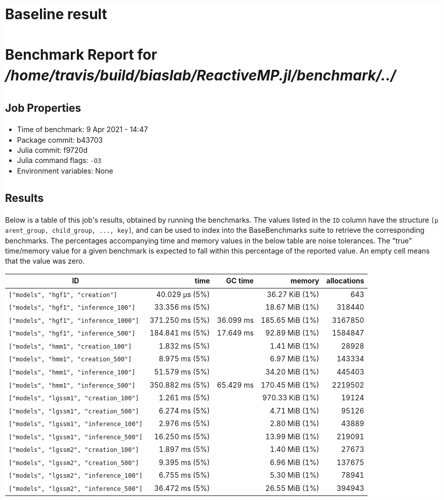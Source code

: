 # Baseline result
# Benchmark Report for */home/travis/build/biaslab/ReactiveMP.jl/benchmark/../*

## Job Properties
* Time of benchmark: 9 Apr 2021 - 14:47
* Package commit: b43703
* Julia commit: f9720d
* Julia command flags: `-O3`
* Environment variables: None

## Results
Below is a table of this job's results, obtained by running the benchmarks.
The values listed in the `ID` column have the structure `[parent_group, child_group, ..., key]`, and can be used to
index into the BaseBenchmarks suite to retrieve the corresponding benchmarks.
The percentages accompanying time and memory values in the below table are noise tolerances. The "true"
time/memory value for a given benchmark is expected to fall within this percentage of the reported value.
An empty cell means that the value was zero.

| ID                                      | time            | GC time   | memory          | allocations |
|-----------------------------------------|----------------:|----------:|----------------:|------------:|
| `["models", "hgf1", "creation"]`        |  40.029 μs (5%) |           |  36.27 KiB (1%) |         643 |
| `["models", "hgf1", "inference_100"]`   |  33.356 ms (5%) |           |  18.67 MiB (1%) |      318440 |
| `["models", "hgf1", "inference_1000"]`  | 371.250 ms (5%) | 36.099 ms | 185.65 MiB (1%) |     3167850 |
| `["models", "hgf1", "inference_500"]`   | 184.841 ms (5%) | 17.649 ms |  92.89 MiB (1%) |     1584847 |
| `["models", "hmm1", "creation_100"]`    |   1.832 ms (5%) |           |   1.41 MiB (1%) |       28928 |
| `["models", "hmm1", "creation_500"]`    |   8.975 ms (5%) |           |   6.97 MiB (1%) |      143334 |
| `["models", "hmm1", "inference_100"]`   |  51.579 ms (5%) |           |  34.20 MiB (1%) |      445403 |
| `["models", "hmm1", "inference_500"]`   | 350.882 ms (5%) | 65.429 ms | 170.45 MiB (1%) |     2219502 |
| `["models", "lgssm1", "creation_100"]`  |   1.261 ms (5%) |           | 970.33 KiB (1%) |       19124 |
| `["models", "lgssm1", "creation_500"]`  |   6.274 ms (5%) |           |   4.71 MiB (1%) |       95126 |
| `["models", "lgssm1", "inference_100"]` |   2.976 ms (5%) |           |   2.80 MiB (1%) |       43889 |
| `["models", "lgssm1", "inference_500"]` |  16.250 ms (5%) |           |  13.99 MiB (1%) |      219091 |
| `["models", "lgssm2", "creation_100"]`  |   1.897 ms (5%) |           |   1.40 MiB (1%) |       27673 |
| `["models", "lgssm2", "creation_500"]`  |   9.395 ms (5%) |           |   6.96 MiB (1%) |      137675 |
| `["models", "lgssm2", "inference_100"]` |   6.755 ms (5%) |           |   5.30 MiB (1%) |       78941 |
| `["models", "lgssm2", "inference_500"]` |  36.472 ms (5%) |           |  26.55 MiB (1%) |      394943 |
